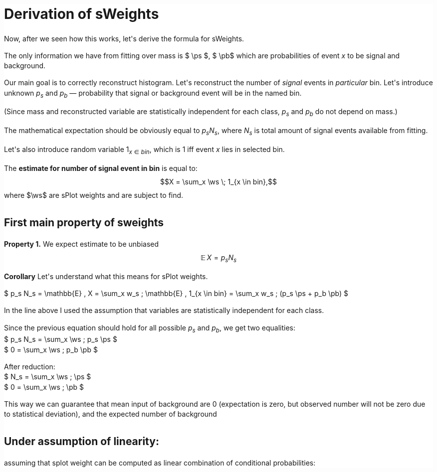 

# Derivation of sWeights

Now, after we seen how this works, let's derive the formula for sWeights.


The only information we have from fitting over mass is  $ \ps $, $ \pb$ which are probabilities of event $x$ to be signal and background. 

Our main goal is to correctly reconstruct histogram. Let's reconstruct the number of _signal_ events in _particular_ bin. 
Let's introduce unknown $p_s$ and $p_b$ — probability that signal or background event will be in the named bin.

(Since mass and reconstructed variable are statistically independent for each class, $p_s$ and $p_b$ do not depend on mass.)

The mathematical expectation should be obviously equal to $p_s N_s$, where $N_s$ is total amount of signal events available from fitting.

Let's also introduce random variable $1_{x \in bin}$, which is 1 iff event $x$ lies in selected bin. 

The __estimate for number of signal event in bin__ is equal to:
$$X = \sum_x \ws \; 1_{x \in bin},$$ where $\ws$ are sPlot weights and are subject to find.

## First main property of sweights


__Property 1.__ We expect estimate to be unbiased
$$\mathbb{E} \, X = p_s N_s $$


__Corollary__ 
Let's understand what this means for sPlot weights.

$ p_s N_s = \mathbb{E} \, X = \sum_x w_s \; \mathbb{E} \, 1_{x \in bin} 
= \sum_x w_s \;  (p_s \ps + p_b \pb) $

In the line above I used the assumption that variables are statistically independent for each class.

Since the previous equation should hold for all possible $p_s$ and $p_b$, we get two equalities:
<br />$ p_s N_s = \sum_x \ws \; p_s \ps  $
<br />$ 0 = \sum_x \ws \; p_b \pb $

After reduction:
<br />$ N_s = \sum_x \ws \; \ps  $
<br />$ 0 = \sum_x \ws \; \pb $

This way we can guarantee that mean input of background are 0 (expectation is zero, but observed number will not be zero due to statistical deviation), and the expected number of background 

## Under assumption of linearity:
assuming that splot weight can be computed as linear combination of conditional probabilities:
